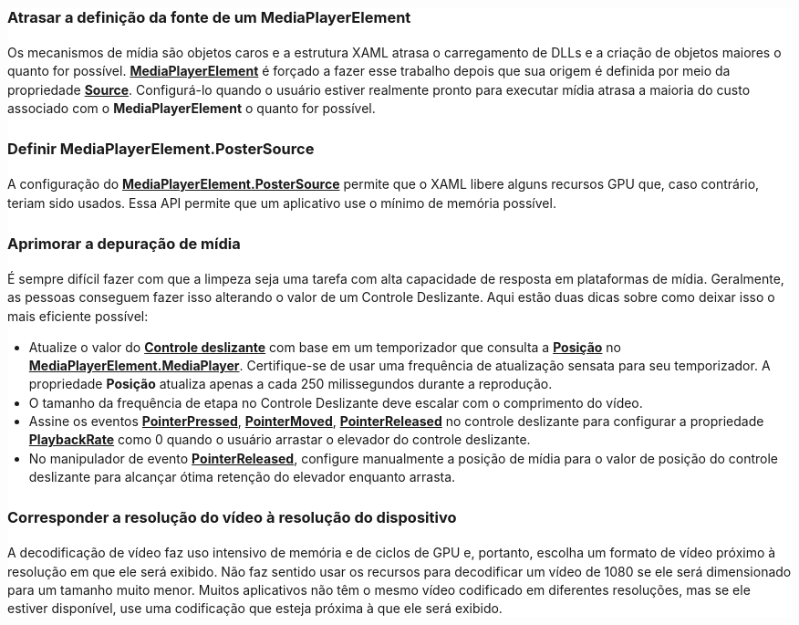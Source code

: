 ### <a name="delay-setting-the-source-for-a-mediaplayerelement"></a>Atrasar a definição da fonte de um MediaPlayerElement

Os mecanismos de mídia são objetos caros e a estrutura XAML atrasa o carregamento de DLLs e a criação de objetos maiores o quanto for possível. [**MediaPlayerElement**](https://msdn.microsoft.com/library/windows/apps/windows.ui.xaml.controls.mediaplayerelement.aspx) é forçado a fazer esse trabalho depois que sua origem é definida por meio da propriedade [**Source**](https://msdn.microsoft.com/library/windows/apps/windows.ui.xaml.controls.mediaplayerelement.source.aspx). Configurá-lo quando o usuário estiver realmente pronto para executar mídia atrasa a maioria do custo associado com o **MediaPlayerElement** o quanto for possível.

### <a name="set-mediaplayerelementpostersource"></a>Definir MediaPlayerElement.PosterSource

A configuração do [**MediaPlayerElement.PosterSource**](https://msdn.microsoft.com/library/windows/apps/windows.ui.xaml.controls.mediaplayerelement.postersource.aspx) permite que o XAML libere alguns recursos GPU que, caso contrário, teriam sido usados. Essa API permite que um aplicativo use o mínimo de memória possível.

### <a name="improve-media-scrubbing"></a>Aprimorar a depuração de mídia

É sempre difícil fazer com que a limpeza seja uma tarefa com alta capacidade de resposta em plataformas de mídia. Geralmente, as pessoas conseguem fazer isso alterando o valor de um Controle Deslizante. Aqui estão duas dicas sobre como deixar isso o mais eficiente possível:

-   Atualize o valor do [**Controle deslizante**](https://msdn.microsoft.com/library/windows/apps/BR209614) com base em um temporizador que consulta a [**Posição**](https://msdn.microsoft.com/library/windows/apps/windows.media.playback.mediaplaybacksession.position.aspx) no [**MediaPlayerElement.MediaPlayer**](https://msdn.microsoft.com/library/windows/apps/windows.ui.xaml.controls.mediaplayerelement.mediaplayer.aspx). Certifique-se de usar uma frequência de atualização sensata para seu temporizador. A propriedade **Posição** atualiza apenas a cada 250 milissegundos durante a reprodução.
-   O tamanho da frequência de etapa no Controle Deslizante deve escalar com o comprimento do vídeo.
-   Assine os eventos [**PointerPressed**](https://msdn.microsoft.com/library/windows/apps/windows.ui.xaml.uielement.pointerpressed.aspx), [**PointerMoved**](https://msdn.microsoft.com/library/windows/apps/windows.ui.xaml.uielement.pointermoved.aspx), [**PointerReleased**](https://msdn.microsoft.com/library/windows/apps/windows.ui.xaml.uielement.pointerreleased.aspx) no controle deslizante para configurar a propriedade [**PlaybackRate**](https://msdn.microsoft.com/library/windows/apps/windows.media.playback.mediaplaybacksession.playbackrate.aspx) como 0 quando o usuário arrastar o elevador do controle deslizante.
-   No manipulador de evento [**PointerReleased**](https://msdn.microsoft.com/library/windows/apps/windows.ui.xaml.uielement.pointerreleased.aspx), configure manualmente a posição de mídia para o valor de posição do controle deslizante para alcançar ótima retenção do elevador enquanto arrasta.

### <a name="match-video-resolution-to-device-resolution"></a>Corresponder a resolução do vídeo à resolução do dispositivo

A decodificação de vídeo faz uso intensivo de memória e de ciclos de GPU e, portanto, escolha um formato de vídeo próximo à resolução em que ele será exibido. Não faz sentido usar os recursos para decodificar um vídeo de 1080 se ele será dimensionado para um tamanho muito menor. Muitos aplicativos não têm o mesmo vídeo codificado em diferentes resoluções, mas se ele estiver disponível, use uma codificação que esteja próxima à que ele será exibido.
